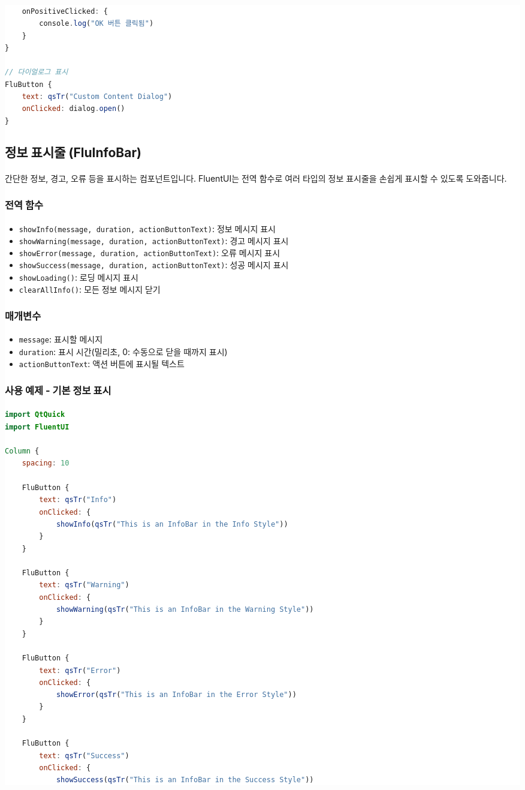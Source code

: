 ```qml
    onPositiveClicked: {
        console.log("OK 버튼 클릭됨")
    }
}

// 다이얼로그 표시
FluButton {
    text: qsTr("Custom Content Dialog")
    onClicked: dialog.open()
}
```

## 정보 표시줄 (FluInfoBar)

간단한 정보, 경고, 오류 등을 표시하는 컴포넌트입니다. FluentUI는 전역 함수로 여러 타입의 정보 표시줄을 손쉽게 표시할 수 있도록 도와줍니다.

### 전역 함수
- `showInfo(message, duration, actionButtonText)`: 정보 메시지 표시
- `showWarning(message, duration, actionButtonText)`: 경고 메시지 표시
- `showError(message, duration, actionButtonText)`: 오류 메시지 표시
- `showSuccess(message, duration, actionButtonText)`: 성공 메시지 표시
- `showLoading()`: 로딩 메시지 표시
- `clearAllInfo()`: 모든 정보 메시지 닫기

### 매개변수
- `message`: 표시할 메시지
- `duration`: 표시 시간(밀리초, 0: 수동으로 닫을 때까지 표시)
- `actionButtonText`: 액션 버튼에 표시될 텍스트

### 사용 예제 - 기본 정보 표시
```qml
import QtQuick
import FluentUI

Column {
    spacing: 10
    
    FluButton {
        text: qsTr("Info")
        onClicked: {
            showInfo(qsTr("This is an InfoBar in the Info Style"))
        }
    }
    
    FluButton {
        text: qsTr("Warning")
        onClicked: {
            showWarning(qsTr("This is an InfoBar in the Warning Style"))
        }
    }
    
    FluButton {
        text: qsTr("Error")
        onClicked: {
            showError(qsTr("This is an InfoBar in the Error Style"))
        }
    }
    
    FluButton {
        text: qsTr("Success")
        onClicked: {
            showSuccess(qsTr("This is an InfoBar in the Success Style"))
```